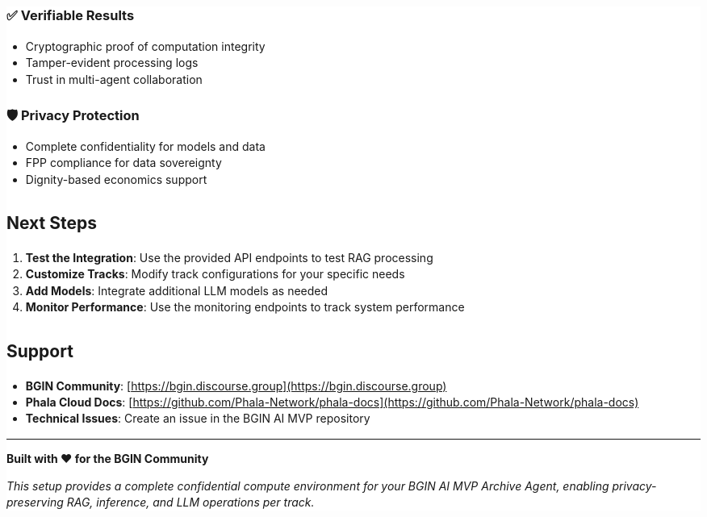 ### ✅ **Verifiable Results**
- Cryptographic proof of computation integrity
- Tamper-evident processing logs
- Trust in multi-agent collaboration

### 🛡️ **Privacy Protection**
- Complete confidentiality for models and data
- FPP compliance for data sovereignty
- Dignity-based economics support

## Next Steps

1. **Test the Integration**: Use the provided API endpoints to test RAG processing
2. **Customize Tracks**: Modify track configurations for your specific needs
3. **Add Models**: Integrate additional LLM models as needed
4. **Monitor Performance**: Use the monitoring endpoints to track system performance

## Support

- **BGIN Community**: [https://bgin.discourse.group](https://bgin.discourse.group)
- **Phala Cloud Docs**: [https://github.com/Phala-Network/phala-docs](https://github.com/Phala-Network/phala-docs)
- **Technical Issues**: Create an issue in the BGIN AI MVP repository

---

**Built with ❤️ for the BGIN Community**

*This setup provides a complete confidential compute environment for your BGIN AI MVP Archive Agent, enabling privacy-preserving RAG, inference, and LLM operations per track.*
